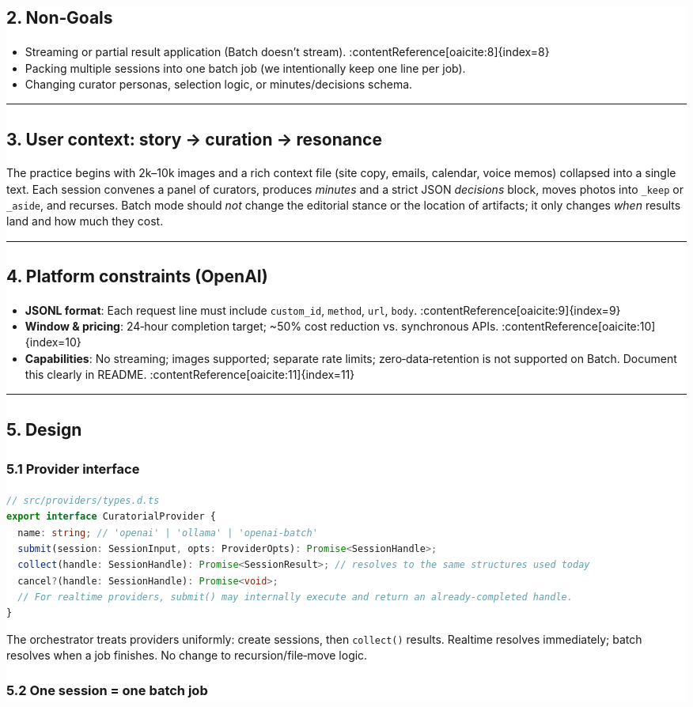 
## 2. Non‑Goals

- Streaming or partial result application (Batch doesn’t stream). :contentReference[oaicite:8]{index=8}  
- Packing multiple sessions into one batch job (we intentionally keep one line per job).  
- Changing curator personas, selection logic, or minutes/decisions schema.

---

## 3. User context: story → curation → resonance

The practice begins with 2k–10k images and a rich context file (site copy, emails, calendar, voice memos) collapsed into a single text. Each session convenes a panel of curators, produces *minutes* and a strict JSON *decisions* block, moves photos into `_keep` or `_aside`, and recurses. Batch mode should *not* change the editorial stance or the location of artifacts; it only changes *when* results land and how much they cost.

---

## 4. Platform constraints (OpenAI)

- **JSONL format**: Each request line must include `custom_id`, `method`, `url`, `body`. :contentReference[oaicite:9]{index=9}  
- **Window & pricing**: 24‑hour completion target; ~50% cost reduction vs. synchronous APIs. :contentReference[oaicite:10]{index=10}  
- **Capabilities**: No streaming; images supported; separate rate limits; zero‑data‑retention is not supported on Batch. Document this clearly in README. :contentReference[oaicite:11]{index=11}

---

## 5. Design

### 5.1 Provider interface

```ts
// src/providers/types.d.ts
export interface CuratorialProvider {
  name: string; // 'openai' | 'ollama' | 'openai-batch'
  submit(session: SessionInput, opts: ProviderOpts): Promise<SessionHandle>;
  collect(handle: SessionHandle): Promise<SessionResult>; // resolves to the same structures used today
  cancel?(handle: SessionHandle): Promise<void>;
  // For realtime providers, submit() may internally execute and return an already-completed handle.
}
````

The orchestrator treats providers uniformly: create sessions, then `collect()` results. Realtime resolves immediately; batch resolves when a job finishes. No change to recursion/file‑move logic.

### 5.2 One session = one batch job
